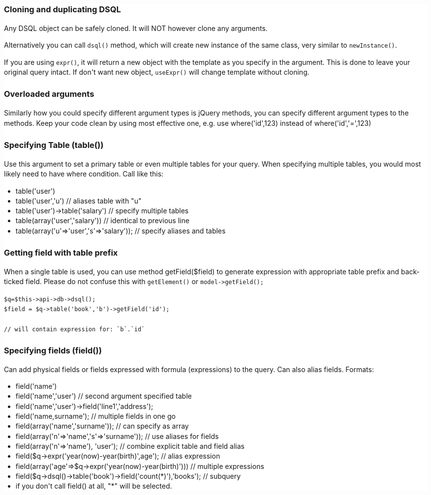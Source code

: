 ### Cloning and duplicating DSQL

Any DSQL object can be safely cloned. It will NOT however clone any arguments.

Alternatively you can call `dsql()` method, which will create new instance of the same class, very similar to `newInstance()`.

If you are using `expr()`, it will return a new object with the template as you specify in the argument. This is done to leave your original query intact. If don't want new object, `useExpr()` will change template without cloning.

### Overloaded arguments

Similarly how you could specify different argument types is jQuery methods, you can specify different argument types to the methods. Keep your code clean by using most effective one, e.g. use where('id',123) instead of where('id','=',123)

### Specifying Table (table())

Use this argument to set a primary table or even multiple tables for your query. When specifying multiple tables, you would most likely need to have where condition. Call like this:

* table('user')
* table('user','u') // aliases table with "u"
* table('user')->table('salary') // specify multiple tables
* table(array('user','salary')) // identical to previous line
* table(array('u'=>'user','s'=>'salary')); // specify aliases and tables

### Getting field with table prefix

When a single table is used, you can use method getField($field) to generate expression with appropriate table prefix and back-ticked field. Please do not confuse this with `getElement()` or `model->getField();`

    $q=$this->api->db->dsql();
    $field = $q->table('book','b')->getField('id');
    
    // will contain expression for: `b`.`id`

### Specifying fields (field())

Can add physical fields or fields expressed with formula (expressions) to the query. Can also alias fields. Formats:

* field('name')
* field('name','user') // second argument specified table
* field('name','user')->field('line1','address');
* field('name,surname'); // multiple fields in one go
* field(array('name','surname')); // can specify as array
* field(array('n'=>'name','s'=>'surname')); // use aliases for fields
* field(array('n'=>'name'), 'user'); // combine explicit table and field alias
* field($q->expr('year(now)-year(birth)',age'); // alias expression
* field(array('age'=>$q->expr('year(now)-year(birth)'))) // multiple expressions
* field($q->dsql()->table('book')->field('count(*)'),'books'); // subquery
* if you don't call field() at all, "*" will be selected.
